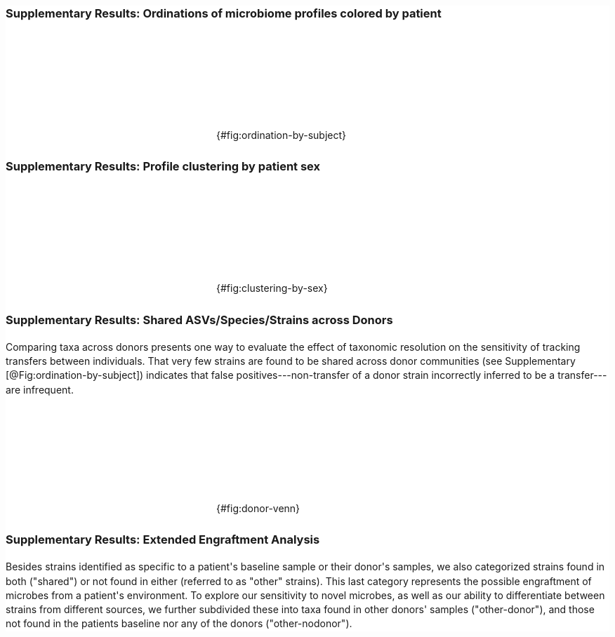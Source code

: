 ### Supplementary Results: Ordinations of microbiome profiles colored by patient

![Clustering of taxonomic, functional, and BA profiles across time points.
Ordinations are calculated and plotted as in [@Fig:multiomics]. For **(A-C)**
datatypes where donor samples were also profiled, larger points with black
outlines represent the mean of all samples from that donor. Samples from each
subject are differentiated by color and shape as indicated in the legend
(bottom left). Patients' baseline samples are outlined in black. The same four
ordinations colored by assigned donors are available as
[@Fig:multiomics]A-D.](fig/multiomics_ordination_by_subject_figure.pdf){#fig:ordination-by-subject}

### Supplementary Results: Profile clustering by patient sex

![Minimal clustering of samples by sex across microbiome profiles.
Plot of clustering over time points, as in [@Fig:multiomics]E, but
comparing samples by subject sex instead of donor.
ANOSIM R scores, an index of
clustering strength based on pairwise sample dissimilarities, are shown for
four microbiome profiles as in [@Fig:multiomics]E.
Larger R values indicate stronger clustering by sex at
each time point. Significance, as
assessed by ANOSIM permutation test (n=9999): p≤0.1 (•), p≤0.05 (\*), p≤0.001
(\*\*).](fig/multiomics_anosim_by_sex_figure.pdf){#fig:clustering-by-sex}

### Supplementary Results: Shared ASVs/Species/Strains across Donors
Comparing taxa across donors presents one way to evaluate the effect of
taxonomic resolution on the sensitivity of tracking transfers between
individuals. That very few strains are found to be shared across donor
communities (see Supplementary [@Fig:ordination-by-subject]) indicates that
false positives---non-transfer of a donor strain incorrectly inferred to be a
transfer---are infrequent.

![Overlap between taxa detected in three donors shows that strain-level
taxonomic resolution increases sensitivity and specificity of engraftment
detection. Venn diagrams depict relationships between sets of taxa detected in
donor samples, and numbers indicate the size of the respective sets. Taxa were
considered to be detected in a donor if their mean relative abundance across
that donor's samples was greater than 0.01%. Circles are colored by donor as in
[@Fig:multiomics]. Species composition was estimated from metagenomes based on
the mean coverage reported by GT-PRO [@Shi2020], and was further partitioned
into strain composition based on haplotype deconvolution with Strain Finder
[@Smillie2018].](fig/donor_taxa_venn_diagram_figure.pdf){#fig:donor-venn}

### Supplementary Results: Extended Engraftment Analysis

Besides strains identified as specific to a patient's baseline sample or their
donor's samples, we also categorized strains found in both ("shared") or not
found in either (referred to as "other" strains).
This last category represents the possible engraftment of
microbes from a patient's environment.
To explore our sensitivity to novel microbes, as well as our ability to
differentiate between strains from different sources,
we further subdivided these into taxa found in other donors' samples ("other-donor"),
and those not found in the patients baseline nor any of the donors ("other-nodonor").

